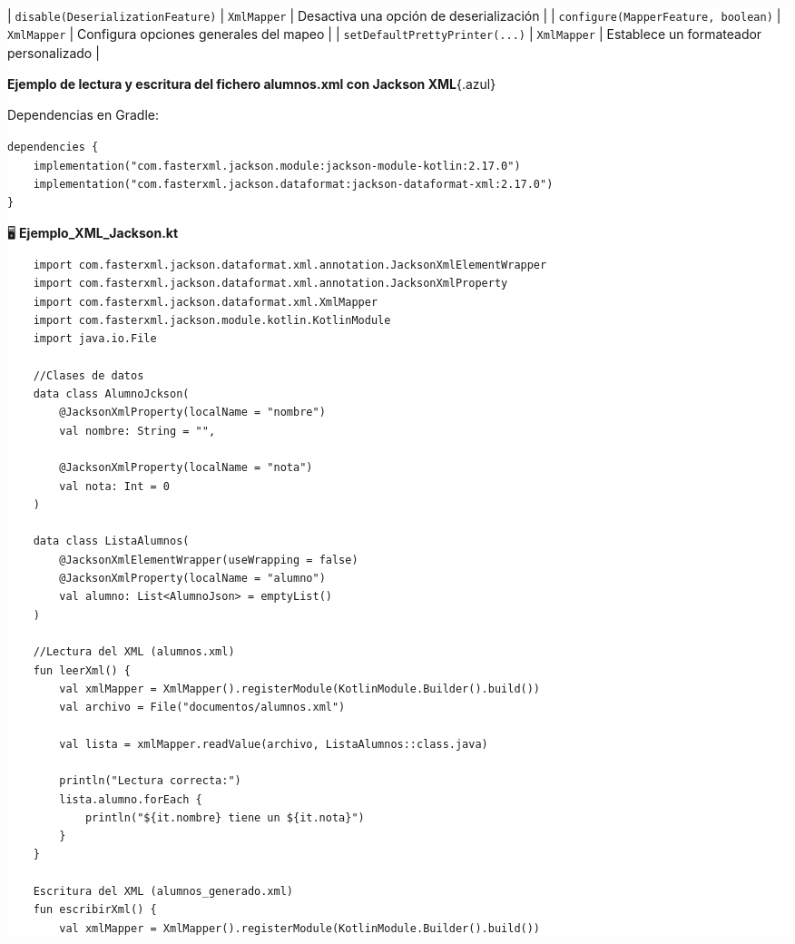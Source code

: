| `disable(DeserializationFeature)`            | `XmlMapper`  | Desactiva una opción de deserialización                                    |
| `configure(MapperFeature, boolean)`          | `XmlMapper`  | Configura opciones generales del mapeo                                     |
| `setDefaultPrettyPrinter(...)`               | `XmlMapper`  | Establece un formateador personalizado                                     |


**Ejemplo de lectura y escritura del fichero alumnos.xml  con Jackson XML**{.azul}


Dependencias en Gradle:

    dependencies {
        implementation("com.fasterxml.jackson.module:jackson-module-kotlin:2.17.0")
        implementation("com.fasterxml.jackson.dataformat:jackson-dataformat-xml:2.17.0")
    }

🖥️ **Ejemplo_XML_Jackson.kt**


        import com.fasterxml.jackson.dataformat.xml.annotation.JacksonXmlElementWrapper
        import com.fasterxml.jackson.dataformat.xml.annotation.JacksonXmlProperty
        import com.fasterxml.jackson.dataformat.xml.XmlMapper
        import com.fasterxml.jackson.module.kotlin.KotlinModule
        import java.io.File

        //Clases de datos
        data class AlumnoJckson(
            @JacksonXmlProperty(localName = "nombre")
            val nombre: String = "",

            @JacksonXmlProperty(localName = "nota")
            val nota: Int = 0
        )

        data class ListaAlumnos(
            @JacksonXmlElementWrapper(useWrapping = false)
            @JacksonXmlProperty(localName = "alumno")
            val alumno: List<AlumnoJson> = emptyList()
        )

        //Lectura del XML (alumnos.xml)
        fun leerXml() {
            val xmlMapper = XmlMapper().registerModule(KotlinModule.Builder().build())
            val archivo = File("documentos/alumnos.xml")

            val lista = xmlMapper.readValue(archivo, ListaAlumnos::class.java)

            println("Lectura correcta:")
            lista.alumno.forEach {
                println("${it.nombre} tiene un ${it.nota}")
            }
        }

        Escritura del XML (alumnos_generado.xml)
        fun escribirXml() {
            val xmlMapper = XmlMapper().registerModule(KotlinModule.Builder().build())
